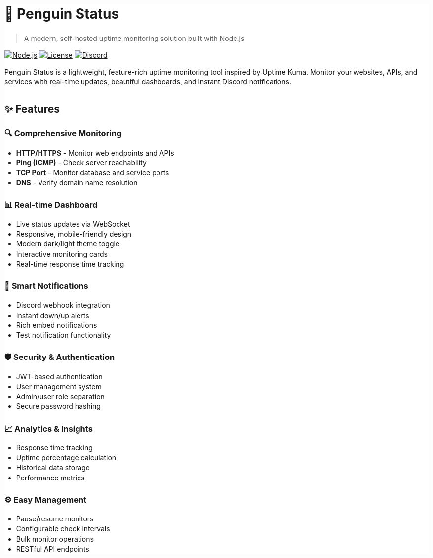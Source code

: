 # 🐧 Penguin Status

> A modern, self-hosted uptime monitoring solution built with Node.js

[![Node.js](https://img.shields.io/badge/Node.js-16+-green.svg)](https://nodejs.org/)
[![License](https://img.shields.io/badge/License-MIT-blue.svg)](LICENSE)
[![Discord](https://img.shields.io/badge/Discord-Notifications-7289da.svg)](https://discord.com/)

Penguin Status is a lightweight, feature-rich uptime monitoring tool inspired by Uptime Kuma. Monitor your websites, APIs, and services with real-time updates, beautiful dashboards, and instant Discord notifications.

## ✨ Features

### 🔍 **Comprehensive Monitoring**
- **HTTP/HTTPS** - Monitor web endpoints and APIs
- **Ping (ICMP)** - Check server reachability
- **TCP Port** - Monitor database and service ports
- **DNS** - Verify domain name resolution

### 📊 **Real-time Dashboard**
- Live status updates via WebSocket
- Responsive, mobile-friendly design
- Modern dark/light theme toggle
- Interactive monitoring cards
- Real-time response time tracking

### 🔔 **Smart Notifications**
- Discord webhook integration
- Instant down/up alerts
- Rich embed notifications
- Test notification functionality

### 🛡️ **Security & Authentication**
- JWT-based authentication
- User management system
- Admin/user role separation
- Secure password hashing

### 📈 **Analytics & Insights**
- Response time tracking
- Uptime percentage calculation
- Historical data storage
- Performance metrics

### ⚙️ **Easy Management**
- Pause/resume monitors
- Configurable check intervals
- Bulk monitor operations
- RESTful API endpoints

